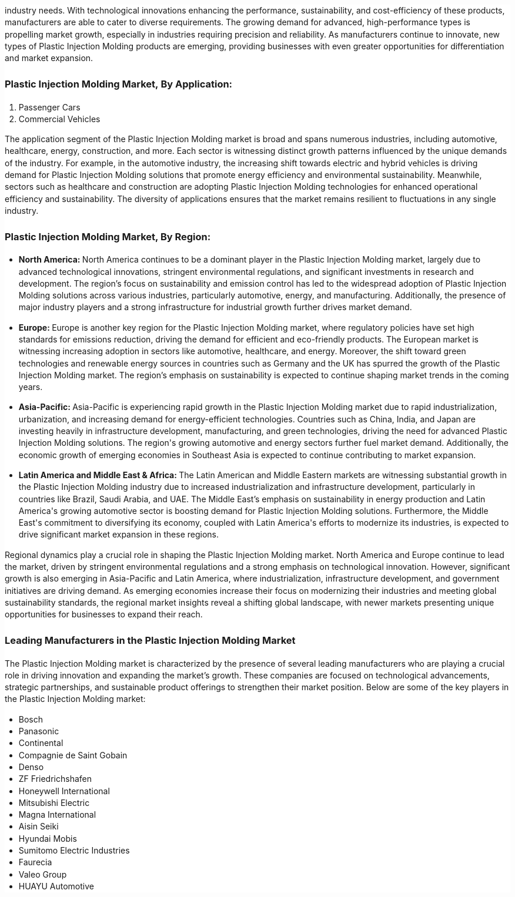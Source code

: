 industry needs. With technological innovations enhancing the performance, sustainability, and cost-efficiency of these products, manufacturers are able to cater to diverse requirements. The growing demand for advanced, high-performance types is propelling market growth, especially in industries requiring precision and reliability. As manufacturers continue to innovate, new types of Plastic Injection Molding products are emerging, providing businesses with even greater opportunities for differentiation and market expansion.</p><h3>Plastic Injection Molding Market,&nbsp;By Application:</h3><ol><li>Passenger Cars<li> Commercial Vehicles</li></ol><p>The application segment of the Plastic Injection Molding market is broad and spans numerous industries, including automotive, healthcare, energy, construction, and more. Each sector is witnessing distinct growth patterns influenced by the unique demands of the industry. For example, in the automotive industry, the increasing shift towards electric and hybrid vehicles is driving demand for Plastic Injection Molding solutions that promote energy efficiency and environmental sustainability. Meanwhile, sectors such as healthcare and construction are adopting Plastic Injection Molding technologies for enhanced operational efficiency and sustainability. The diversity of applications ensures that the market remains resilient to fluctuations in any single industry.</p><h3>Plastic Injection Molding Market, By Region:</h3><ul><li><p><strong>North America:&nbsp;</strong>North America continues to be a dominant player in the Plastic Injection Molding market, largely due to advanced technological innovations, stringent environmental regulations, and significant investments in research and development. The region&rsquo;s focus on sustainability and emission control has led to the widespread adoption of Plastic Injection Molding solutions across various industries, particularly automotive, energy, and manufacturing. Additionally, the presence of major industry players and a strong infrastructure for industrial growth further drives market demand.</p></li><li><p><strong><strong>Europe:&nbsp;</strong></strong>Europe is another key region for the Plastic Injection Molding market, where regulatory policies have set high standards for emissions reduction, driving the demand for efficient and eco-friendly products. The European market is witnessing increasing adoption in sectors like automotive, healthcare, and energy. Moreover, the shift toward green technologies and renewable energy sources in countries such as Germany and the UK has spurred the growth of the Plastic Injection Molding market. The region&rsquo;s emphasis on sustainability is expected to continue shaping market trends in the coming years.</p></li><li><p><strong><strong>Asia-Pacific:&nbsp;</strong></strong>Asia-Pacific is experiencing rapid growth in the Plastic Injection Molding market due to rapid industrialization, urbanization, and increasing demand for energy-efficient technologies. Countries such as China, India, and Japan are investing heavily in infrastructure development, manufacturing, and green technologies, driving the need for advanced Plastic Injection Molding solutions. The region's growing automotive and energy sectors further fuel market demand. Additionally, the economic growth of emerging economies in Southeast Asia is expected to continue contributing to market expansion.</p></li><li><p><strong><strong>Latin America and Middle East &amp; Africa:&nbsp;</strong></strong>The Latin American and Middle Eastern markets are witnessing substantial growth in the Plastic Injection Molding industry due to increased industrialization and infrastructure development, particularly in countries like Brazil, Saudi Arabia, and UAE. The Middle East&rsquo;s emphasis on sustainability in energy production and Latin America's growing automotive sector is boosting demand for Plastic Injection Molding solutions. Furthermore, the Middle East's commitment to diversifying its economy, coupled with Latin America's efforts to modernize its industries, is expected to drive significant market expansion in these regions.</p></li></ul><p>Regional dynamics play a crucial role in shaping the Plastic Injection Molding market. North America and Europe continue to lead the market, driven by stringent environmental regulations and a strong emphasis on technological innovation. However, significant growth is also emerging in Asia-Pacific and Latin America, where industrialization, infrastructure development, and government initiatives are driving demand. As emerging economies increase their focus on modernizing their industries and meeting global sustainability standards, the regional market insights reveal a shifting global landscape, with newer markets presenting unique opportunities for businesses to expand their reach.</p><h3><strong>Leading Manufacturers in the Plastic Injection Molding Market</strong></h3><p>The Plastic Injection Molding market is characterized by the presence of several leading manufacturers who are playing a crucial role in driving innovation and expanding the market&rsquo;s growth. These companies are focused on technological advancements, strategic partnerships, and sustainable product offerings to strengthen their market position. Below are some of the key players in the Plastic Injection Molding market:</p></div><div class="article-main__content" data-test-id="publishing-text-block"><ul><li><span class="">Bosch<li>Panasonic<li>Continental<li>Compagnie de Saint Gobain<li>Denso<li>ZF Friedrichshafen<li>Honeywell International<li>Mitsubishi Electric<li>Magna International<li>Aisin Seiki<li>Hyundai Mobis<li>Sumitomo Electric Industries<li>Faurecia<li>Valeo Group<li>HUAYU Automotive